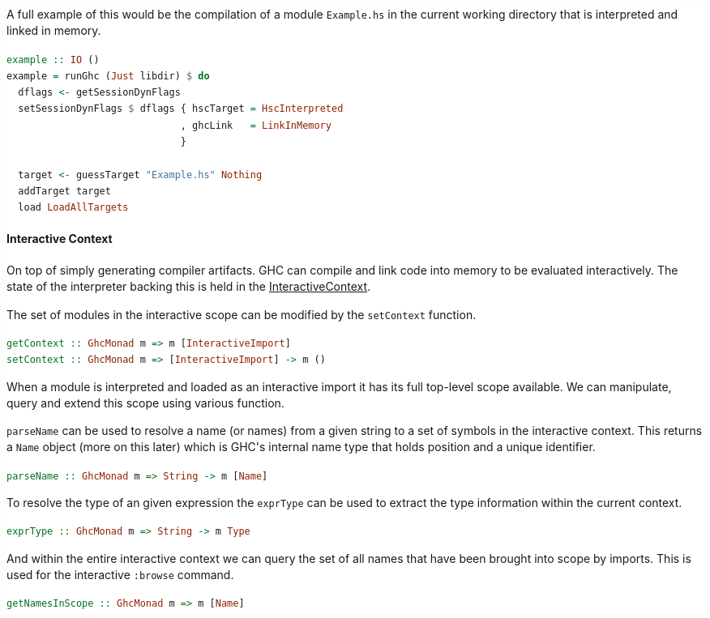 
A full example of this would be the compilation of a module ``Example.hs`` in
the current working directory that is interpreted and linked in memory.

```haskell
example :: IO ()
example = runGhc (Just libdir) $ do
  dflags <- getSessionDynFlags
  setSessionDynFlags $ dflags { hscTarget = HscInterpreted
                              , ghcLink   = LinkInMemory
                              }

  target <- guessTarget "Example.hs" Nothing
  addTarget target
  load LoadAllTargets
```


#### Interactive Context

On top of simply generating compiler artifacts. GHC can compile and link code
into memory to be evaluated interactively. The state of the interpreter backing
this is held in the
[InteractiveContext](https://downloads.haskell.org/~ghc/7.10.3/docs/html/libraries/ghc-7.10.3/HscTypes.html#t:InteractiveContext).

The set of modules in the interactive scope can be modified by the
``setContext`` function.

```haskell
getContext :: GhcMonad m => m [InteractiveImport]
setContext :: GhcMonad m => [InteractiveImport] -> m ()
```

When a module is interpreted and loaded as an interactive import it has its full
top-level scope available. We can manipulate, query and extend this scope using
various function.

``parseName`` can be used to resolve a name (or names) from a given string to a
set of symbols in the interactive context. This returns a ``Name`` object (more
on this later) which is GHC's internal name type that holds position and a
unique identifier.

```haskell
parseName :: GhcMonad m => String -> m [Name]
```

To resolve the type of an given expression the ``exprType`` can be used to
extract the type information within the current context.

```haskell
exprType :: GhcMonad m => String -> m Type
```

And within the entire interactive context we can query the set of all names that
have been brought into scope by imports. This is used for the interactive
``:browse`` command.

```haskell
getNamesInScope :: GhcMonad m => m [Name]
```
